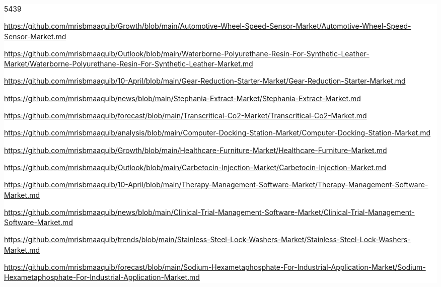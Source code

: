 5439</p><p><a href="https://github.com/mrisbmaaquib/Growth/blob/main/Automotive-Wheel-Speed-Sensor-Market/Automotive-Wheel-Speed-Sensor-Market.md">https://github.com/mrisbmaaquib/Growth/blob/main/Automotive-Wheel-Speed-Sensor-Market/Automotive-Wheel-Speed-Sensor-Market.md</a></p><p><a href="https://github.com/mrisbmaaquib/Outlook/blob/main/Waterborne-Polyurethane-Resin-For-Synthetic-Leather-Market/Waterborne-Polyurethane-Resin-For-Synthetic-Leather-Market.md">https://github.com/mrisbmaaquib/Outlook/blob/main/Waterborne-Polyurethane-Resin-For-Synthetic-Leather-Market/Waterborne-Polyurethane-Resin-For-Synthetic-Leather-Market.md</a></p><p><a href="https://github.com/mrisbmaaquib/10-April/blob/main/Gear-Reduction-Starter-Market/Gear-Reduction-Starter-Market.md">https://github.com/mrisbmaaquib/10-April/blob/main/Gear-Reduction-Starter-Market/Gear-Reduction-Starter-Market.md</a></p><p><a href="https://github.com/mrisbmaaquib/news/blob/main/Stephania-Extract-Market/Stephania-Extract-Market.md">https://github.com/mrisbmaaquib/news/blob/main/Stephania-Extract-Market/Stephania-Extract-Market.md</a></p><p><a href="https://github.com/mrisbmaaquib/forecast/blob/main/Transcritical-Co2-Market/Transcritical-Co2-Market.md">https://github.com/mrisbmaaquib/forecast/blob/main/Transcritical-Co2-Market/Transcritical-Co2-Market.md</a></p><p><a href="https://github.com/mrisbmaaquib/analysis/blob/main/Computer-Docking-Station-Market/Computer-Docking-Station-Market.md">https://github.com/mrisbmaaquib/analysis/blob/main/Computer-Docking-Station-Market/Computer-Docking-Station-Market.md</a></p><p><a href="https://github.com/mrisbmaaquib/Growth/blob/main/Healthcare-Furniture-Market/Healthcare-Furniture-Market.md">https://github.com/mrisbmaaquib/Growth/blob/main/Healthcare-Furniture-Market/Healthcare-Furniture-Market.md</a></p><p><a href="https://github.com/mrisbmaaquib/Outlook/blob/main/Carbetocin-Injection-Market/Carbetocin-Injection-Market.md">https://github.com/mrisbmaaquib/Outlook/blob/main/Carbetocin-Injection-Market/Carbetocin-Injection-Market.md</a></p><p><a href="https://github.com/mrisbmaaquib/10-April/blob/main/Therapy-Management-Software-Market/Therapy-Management-Software-Market.md">https://github.com/mrisbmaaquib/10-April/blob/main/Therapy-Management-Software-Market/Therapy-Management-Software-Market.md</a></p><p><a href="https://github.com/mrisbmaaquib/news/blob/main/Clinical-Trial-Management-Software-Market/Clinical-Trial-Management-Software-Market.md">https://github.com/mrisbmaaquib/news/blob/main/Clinical-Trial-Management-Software-Market/Clinical-Trial-Management-Software-Market.md</a></p><p><a href="https://github.com/mrisbmaaquib/trends/blob/main/Stainless-Steel-Lock-Washers-Market/Stainless-Steel-Lock-Washers-Market.md">https://github.com/mrisbmaaquib/trends/blob/main/Stainless-Steel-Lock-Washers-Market/Stainless-Steel-Lock-Washers-Market.md</a></p><p><a href="https://github.com/mrisbmaaquib/forecast/blob/main/Sodium-Hexametaphosphate-For-Industrial-Application-Market/Sodium-Hexametaphosphate-For-Industrial-Application-Market.md">https://github.com/mrisbmaaquib/forecast/blob/main/Sodium-Hexametaphosphate-For-Industrial-Application-Market/Sodium-Hexametaphosphate-For-Industrial-Application-Market.md</a></p>
